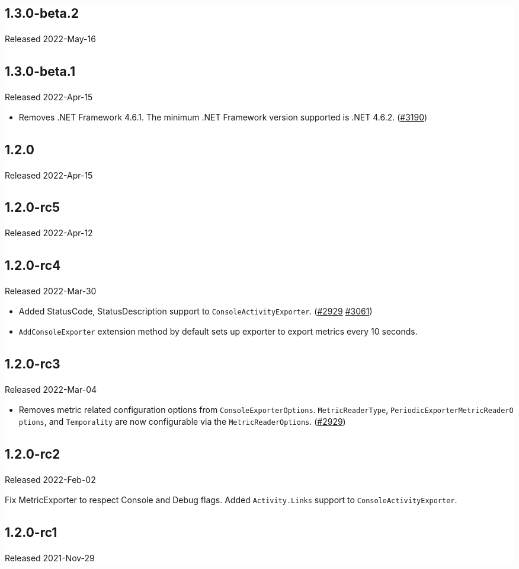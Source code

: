 ## 1.3.0-beta.2

Released 2022-May-16

## 1.3.0-beta.1

Released 2022-Apr-15

* Removes .NET Framework 4.6.1. The minimum .NET Framework
  version supported is .NET 4.6.2. ([#3190](https://github.com/open-telemetry/opentelemetry-dotnet/issues/3190))

## 1.2.0

Released 2022-Apr-15

## 1.2.0-rc5

Released 2022-Apr-12

## 1.2.0-rc4

Released 2022-Mar-30

* Added StatusCode, StatusDescription support to
  `ConsoleActivityExporter`.
  ([#2929](https://github.com/open-telemetry/opentelemetry-dotnet/pull/2929)
  [#3061](https://github.com/open-telemetry/opentelemetry-dotnet/pull/3061))

* `AddConsoleExporter` extension method by default sets up exporter
   to export metrics every 10 seconds.

## 1.2.0-rc3

Released 2022-Mar-04

* Removes metric related configuration options from `ConsoleExporterOptions`.
  `MetricReaderType`, `PeriodicExporterMetricReaderOptions`, and `Temporality`
  are now configurable via the `MetricReaderOptions`.
  ([#2929](https://github.com/open-telemetry/opentelemetry-dotnet/pull/2929))

## 1.2.0-rc2

Released 2022-Feb-02

Fix MetricExporter to respect Console and Debug flags.
Added `Activity.Links` support to `ConsoleActivityExporter`.

## 1.2.0-rc1

Released 2021-Nov-29
